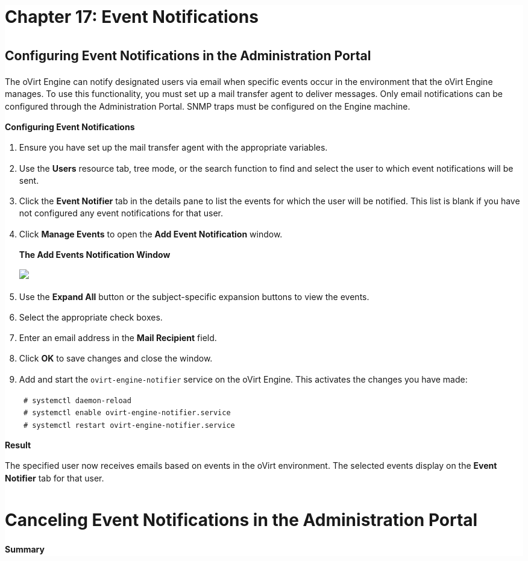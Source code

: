 # Chapter 17: Event Notifications

## Configuring Event Notifications in the Administration Portal

The oVirt Engine can notify designated users via email when specific events occur in the environment that the oVirt Engine manages. To use this functionality, you must set up a mail transfer agent to deliver messages. Only email notifications can be configured through the Administration Portal. SNMP traps must be configured on the Engine machine.

**Configuring Event Notifications**

1. Ensure you have set up the mail transfer agent with the appropriate variables.

2. Use the **Users** resource tab, tree mode, or the search function to find and select the user to which event notifications will be sent.

3. Click the **Event Notifier** tab in the details pane to list the events for which the user will be notified. This list is blank if you have not configured any event notifications for that user.

4. Click **Manage Events** to open the **Add Event Notification** window.

    **The Add Events Notification Window**

    ![](../images/5607.png)

5. Use the **Expand All** button or the subject-specific expansion buttons to view the events.

6. Select the appropriate check boxes.

7. Enter an email address in the **Mail Recipient** field.

8. Click **OK** to save changes and close the window.

9. Add and start the `ovirt-engine-notifier` service on the oVirt Engine. This activates the changes you have made:

        # systemctl daemon-reload
        # systemctl enable ovirt-engine-notifier.service
        # systemctl restart ovirt-engine-notifier.service

**Result**

The specified user now receives emails based on events in the oVirt environment. The selected events display on the **Event Notifier** tab for that user.

# Canceling Event Notifications in the Administration Portal

**Summary**
